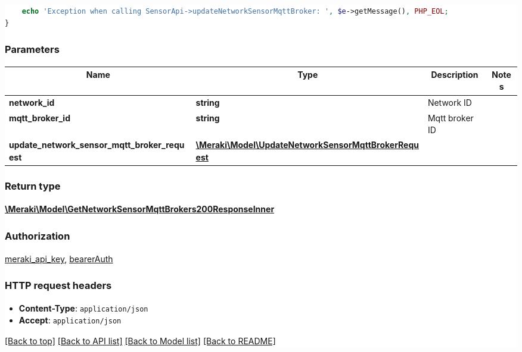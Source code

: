 ```php
    echo 'Exception when calling SensorApi->updateNetworkSensorMqttBroker: ', $e->getMessage(), PHP_EOL;
}
```

### Parameters

| Name | Type | Description  | Notes |
| ------------- | ------------- | ------------- | ------------- |
| **network_id** | **string**| Network ID | |
| **mqtt_broker_id** | **string**| Mqtt broker ID | |
| **update_network_sensor_mqtt_broker_request** | [**\Meraki\Model\UpdateNetworkSensorMqttBrokerRequest**](../Model/UpdateNetworkSensorMqttBrokerRequest.md)|  | |

### Return type

[**\Meraki\Model\GetNetworkSensorMqttBrokers200ResponseInner**](../Model/GetNetworkSensorMqttBrokers200ResponseInner.md)

### Authorization

[meraki_api_key](../../README.md#meraki_api_key), [bearerAuth](../../README.md#bearerAuth)

### HTTP request headers

- **Content-Type**: `application/json`
- **Accept**: `application/json`

[[Back to top]](#) [[Back to API list]](../../README.md#endpoints)
[[Back to Model list]](../../README.md#models)
[[Back to README]](../../README.md)
